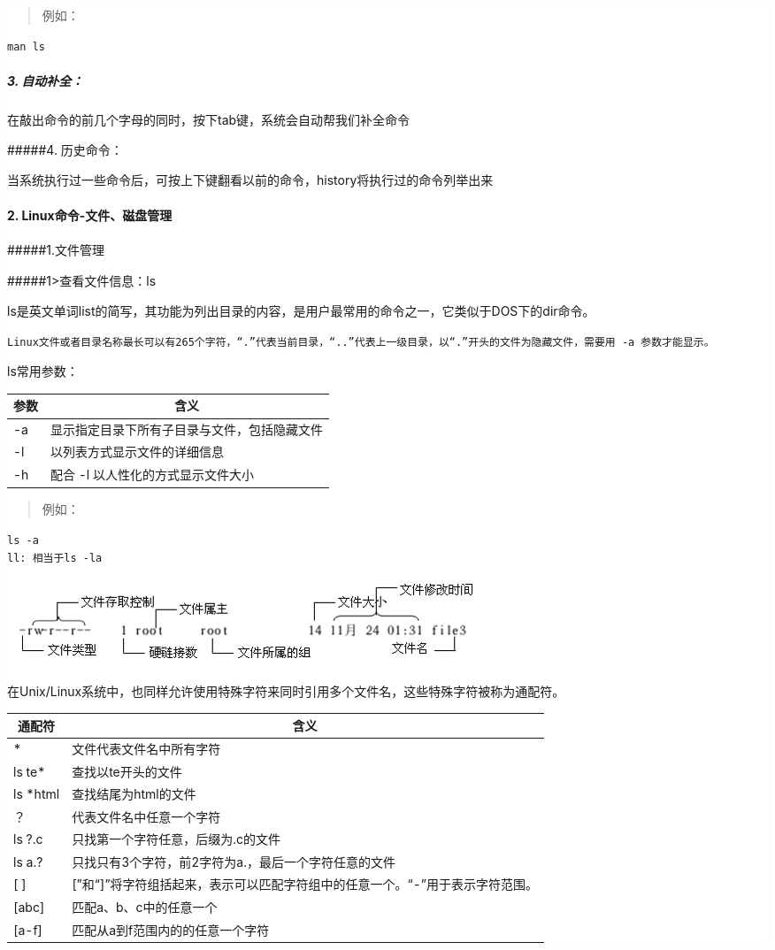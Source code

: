 > 例如：

```
man ls
```

##### 3. 自动补全：

在敲出命令的前几个字母的同时，按下tab键，系统会自动帮我们补全命令

#####4. 历史命令：

当系统执行过一些命令后，可按上下键翻看以前的命令，history将执行过的命令列举出来



#### 2. Linux命令-文件、磁盘管理

#####1.文件管理

#####1>查看文件信息：ls

ls是英文单词list的简写，其功能为列出目录的内容，是用户最常用的命令之一，它类似于DOS下的dir命令。

`Linux文件或者目录名称最长可以有265个字符，“.”代表当前目录，“..”代表上一级目录，以“.”开头的文件为隐藏文件，需要用 -a 参数才能显示。`

ls常用参数：

| 参数   | 含义                     |
| ---- | ---------------------- |
| -a   | 显示指定目录下所有子目录与文件，包括隐藏文件 |
| -l   | 以列表方式显示文件的详细信息         |
| -h   | 配合 -l 以人性化的方式显示文件大小    |

> 例如：

```
ls -a
ll: 相当于ls -la
```

![01-linux基础-31](./01-linux基础-31.png)

 

在Unix/Linux系统中，也同样允许使用特殊字符来同时引用多个文件名，这些特殊字符被称为通配符。

| 通配符       | 含义                                       |
| --------- | ---------------------------------------- |
| *         | 文件代表文件名中所有字符                             |
| ls te*    | 查找以te开头的文件                               |
| ls *html  | 查找结尾为html的文件                             |
| ？         | 代表文件名中任意一个字符                             |
| ls ?.c    | 只找第一个字符任意，后缀为.c的文件                       |
| ls a.?    | 只找只有3个字符，前2字符为a.，最后一个字符任意的文件             |
| [ ]       | [”和“]”将字符组括起来，表示可以匹配字符组中的任意一个。“-”用于表示字符范围。 |
| [abc]     | 匹配a、b、c中的任意一个                            |
| [a-f]     | 匹配从a到f范围内的的任意一个字符                        |